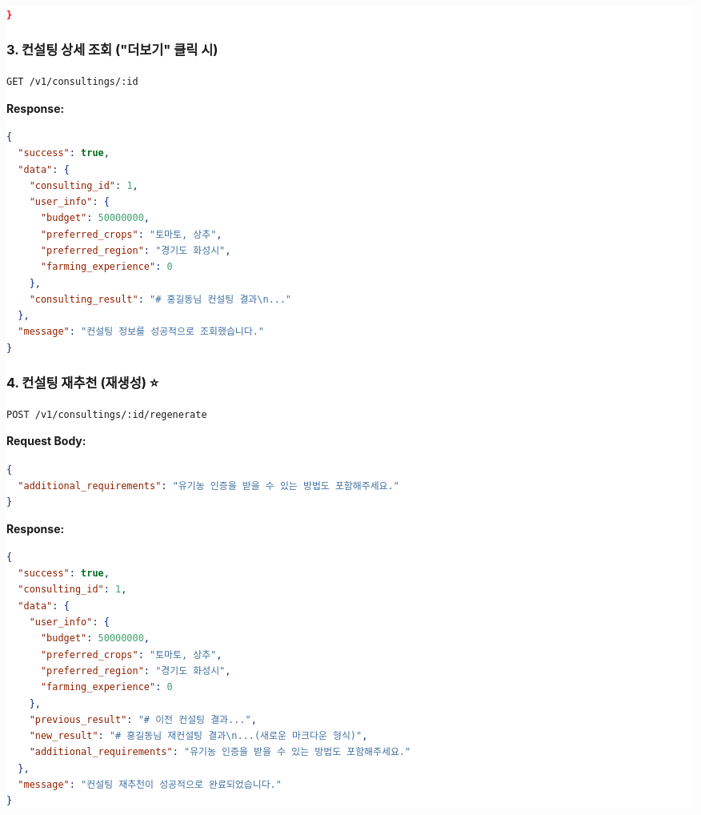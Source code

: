 ```json
}
```

### 3. 컨설팅 상세 조회 ("더보기" 클릭 시)
```http
GET /v1/consultings/:id
```

**Response:**
```json
{
  "success": true,
  "data": {
    "consulting_id": 1,
    "user_info": {
      "budget": 50000000,
      "preferred_crops": "토마토, 상추",
      "preferred_region": "경기도 화성시",
      "farming_experience": 0
    },
    "consulting_result": "# 홍길동님 컨설팅 결과\n..."
  },
  "message": "컨설팅 정보를 성공적으로 조회했습니다."
}
```

### 4. 컨설팅 재추천 (재생성) ⭐
```http
POST /v1/consultings/:id/regenerate
```

**Request Body:**
```json
{
  "additional_requirements": "유기농 인증을 받을 수 있는 방법도 포함해주세요."
}
```

**Response:**
```json
{
  "success": true,
  "consulting_id": 1,
  "data": {
    "user_info": {
      "budget": 50000000,
      "preferred_crops": "토마토, 상추",
      "preferred_region": "경기도 화성시",
      "farming_experience": 0
    },
    "previous_result": "# 이전 컨설팅 결과...",
    "new_result": "# 홍길동님 재컨설팅 결과\n...(새로운 마크다운 형식)",
    "additional_requirements": "유기농 인증을 받을 수 있는 방법도 포함해주세요."
  },
  "message": "컨설팅 재추천이 성공적으로 완료되었습니다."
}
```
